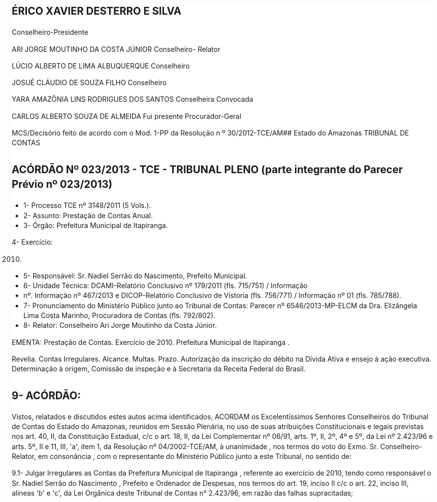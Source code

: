## ÉRICO XAVIER DESTERRO E SILVA

Conselheiro-Presidente

ARI JORGE MOUTINHO DA COSTA JÚNIOR Conselheiro- Relator

LÚCIO ALBERTO DE LIMA ALBUQUERQUE Conselheiro

JOSUÉ CLÁUDIO DE SOUZA FILHO Conselheiro

YARA AMAZÔNIA LINS RODRIGUES DOS SANTOS Conselheira Convocada

CARLOS ALBERTO SOUZA DE ALMEIDA Fui presente Procurador-Geral

MCS/Decisório feito de acordo com o Mod. 1-PP da Resolução n º 30/2012-TCE/AM## Estado do Amazonas TRIBUNAL DE CONTAS

## ACÓRDÃO Nº 023/2013 -  TCE - TRIBUNAL PLENO (parte integrante do Parecer Prévio nº 023/2013)

- 1- Processo TCE nº 3148/2011 (5 Vols.).
- 2- Assunto: Prestação de Contas Anual.
- 3- Órgão: Prefeitura Municipal de Itapiranga.

4- Exercício:

2010.

- 5- Responsável: Sr. Nadiel Serrão do Nascimento, Prefeito Municipal.
- 6- Unidade Técnica: DCAMI-Relatório Conclusivo nº 179/2011 (fls. 715/751) /  Informação
- nº. Informação  nº  467/2013  e  DICOP-Relatório  Conclusivo  de  Vistoria  (fls.  756/771)  / Informação nº 01 (fls. 785/788).
- 7-  Pronunciamento  do  Ministério  Público  junto  ao  Tribunal  de  Contas: Parecer  nº 6546/2013-MP-ELCM da Dra. Elizângela Lima Costa Marinho, Procuradora de Contas (fls. 792/802).
- 8- Relator: Conselheiro Ari Jorge Moutinho da Costa Júnior.

EMENTA: Prestação  de  Contas.  Exercício  de  2010. Prefeitura Municipal de Itapiranga .

Revelia.  Contas  Irregulares.  Alcance.  Multas.    Prazo. Autorização  da inscrição  do  débito  na  Dívida  Ativa  e ensejo à ação  executiva. Determinação  à  origem, Comissão  de  inspeção  e  à Secretaria da Receita Federal do Brasil.

## 9- ACÓRDÃO:

Vistos,  relatados  e  discutidos  estes  autos  acima  identificados,  ACORDAM  os Excelentíssimos Senhores  Conselheiros  do  Tribunal  de  Contas  do  Estado  do  Amazonas, reunidos em Sessão Plenária, no uso de suas atribuições Constitucionais e legais previstas nos art. 40, II, da Constituição Estadual, c/c o art. 18, II, da Lei Complementar nº 06/91, arts. 1º,  II,  2º,  4º  e  5º,  da  Lei  nº  2.423/96  e  arts.  5º,  II  e  11,  III,  'a',  item  1,  da  Resolução  nº 04/2002-TCE/AM, à unanimidade ,  nos  termos do voto do Exmo. Sr. Conselheiro-Relator, em  consonância ,  com  o  representante  do  Ministério  Público  junto  a  este  Tribunal,  no sentido de:

9.1- Julgar Irregulares  as  Contas  da  Prefeitura  Municipal  de  Itapiranga , referente ao exercício de 2010, tendo  como  responsável  o Sr.  Nadiel Serrão  do Nascimento ,  Prefeito  e  Ordenador de Despesas, nos termos do art. 19, inciso II c/c o art. 22, inciso III, alíneas 'b' e 'c', da Lei Orgânica deste Tribunal de Contas n° 2.423/96, em razão das falhas supracitadas;
